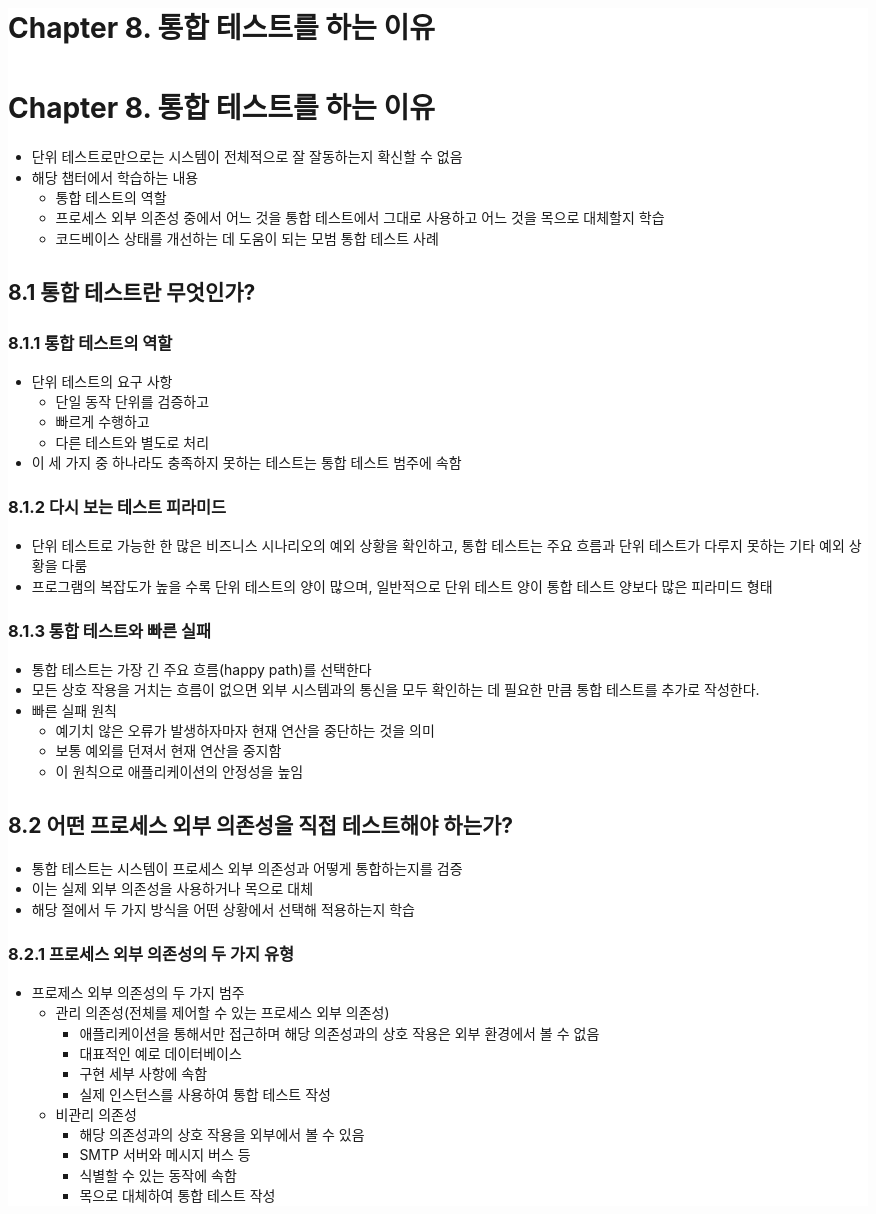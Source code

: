 # Chapter 8. 통합 테스트를 하는 이유

# Chapter 8. 통합 테스트를 하는 이유

- 단위 테스트로만으로는 시스템이 전체적으로 잘 잘동하는지 확신할 수 없음
- 해당 챕터에서 학습하는 내용
    - 통합 테스트의 역할
    - 프로세스 외부 의존성 중에서 어느 것을 통합 테스트에서 그대로 사용하고 어느 것을 목으로 대체할지 학습
    - 코드베이스 상태를 개선하는 데 도움이 되는 모범 통합 테스트 사례

## 8.1 통합 테스트란 무엇인가?

### 8.1.1 통합 테스트의 역할

- 단위 테스트의 요구 사항
    - 단일 동작 단위를 검증하고
    - 빠르게 수행하고
    - 다른 테스트와 별도로 처리
- 이 세 가지 중 하나라도 충족하지 못하는 테스트는 통합 테스트 범주에 속함

### 8.1.2 다시 보는 테스트 피라미드

- 단위 테스트로 가능한 한 많은 비즈니스 시나리오의 예외 상황을 확인하고, 통합 테스트는 주요 흐름과 단위 테스트가 다루지 못하는 기타 예외 상황을 다룸
- 프로그램의 복잡도가 높을 수록 단위 테스트의 양이 많으며, 일반적으로 단위 테스트 양이 통합 테스트 양보다 많은 피라미드 형태

### 8.1.3 통합 테스트와 빠른 실패

- 통합 테스트는 가장 긴 주요 흐름(happy path)를 선택한다
- 모든 상호 작용을 거치는 흐름이 없으면 외부 시스템과의 통신을 모두 확인하는 데 필요한 만큼 통합 테스트를 추가로 작성한다.
- 빠른 실패 원칙
    - 예기치 않은 오류가 발생하자마자 현재 연산을 중단하는 것을 의미
    - 보통 예외를 던져서 현재 연산을 중지함
    - 이 원칙으로 애플리케이션의 안정성을 높임

## 8.2 어떤 프로세스 외부 의존성을 직접 테스트해야 하는가?

- 통합 테스트는 시스템이 프로세스 외부 의존성과 어떻게 통합하는지를 검증
- 이는 실제 외부 의존성을 사용하거나 목으로 대체
- 해당 절에서 두 가지 방식을 어떤 상황에서 선택해 적용하는지 학습

### 8.2.1 프로세스 외부 의존성의 두 가지 유형

- 프로제스 외부 의존성의 두 가지 범주
    - 관리 의존성(전체를 제어할 수 있는 프로세스 외부 의존성)
        - 애플리케이션을 통해서만 접근하며 해당 의존성과의 상호 작용은 외부 환경에서 볼 수 없음
        - 대표적인 예로 데이터베이스
        - 구현 세부 사항에 속함
        - 실제 인스턴스를 사용하여 통합 테스트 작성
    - 비관리 의존성
        - 해당 의존성과의 상호 작용을 외부에서 볼 수 있음
        - SMTP 서버와 메시지 버스 등
        - 식별할 수 있는 동작에 속함
        - 목으로 대체하여 통합 테스트 작성
